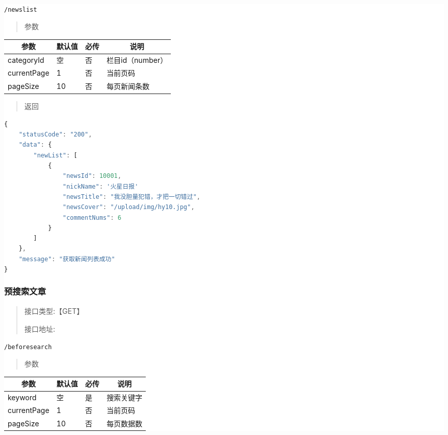 ```
/newslist
```



> 参数

| 参数        | 默认值 | 必传 | 说明             |
| ----------- | ------ | ---- | ---------------- |
| categoryId  | 空     | 否   | 栏目id（number） |
| currentPage | 1      | 否   | 当前页码         |
| pageSize    | 10     | 否   | 每页新闻条数     |

> 返回

```js
{
    "statusCode": "200",
    "data": {
        "newList": [
            {
                "newsId": 10001,
                "nickName": '火星日报'
                "newsTitle": "我没胆量犯错，才把一切错过",
                "newsCover": "/upload/img/hy10.jpg",
                "commentNums": 6
            }
        ]
    },
    "message": "获取新闻列表成功"
}
```

### 预搜索文章

> 接口类型:【GET】
>
> 接口地址: 

```
/beforesearch
```



> 参数

| 参数        | 默认值 | 必传 | 说明       |
| ----------- | ------ | ---- | ---------- |
| keyword     | 空     | 是   | 搜索关键字 |
| currentPage | 1      | 否   | 当前页码   |
| pageSize    | 10     | 否   | 每页数据数 |
